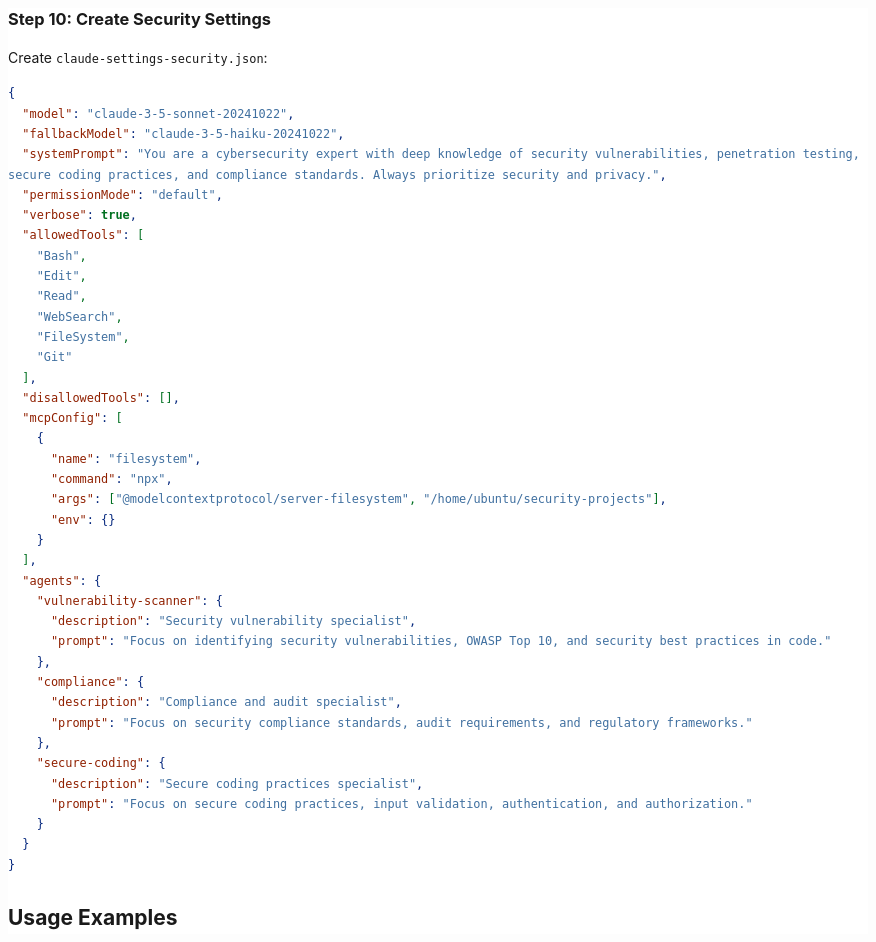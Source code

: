 ### Step 10: Create Security Settings

Create `claude-settings-security.json`:

```json
{
  "model": "claude-3-5-sonnet-20241022",
  "fallbackModel": "claude-3-5-haiku-20241022",
  "systemPrompt": "You are a cybersecurity expert with deep knowledge of security vulnerabilities, penetration testing, secure coding practices, and compliance standards. Always prioritize security and privacy.",
  "permissionMode": "default",
  "verbose": true,
  "allowedTools": [
    "Bash",
    "Edit", 
    "Read",
    "WebSearch",
    "FileSystem",
    "Git"
  ],
  "disallowedTools": [],
  "mcpConfig": [
    {
      "name": "filesystem",
      "command": "npx",
      "args": ["@modelcontextprotocol/server-filesystem", "/home/ubuntu/security-projects"],
      "env": {}
    }
  ],
  "agents": {
    "vulnerability-scanner": {
      "description": "Security vulnerability specialist",
      "prompt": "Focus on identifying security vulnerabilities, OWASP Top 10, and security best practices in code."
    },
    "compliance": {
      "description": "Compliance and audit specialist",
      "prompt": "Focus on security compliance standards, audit requirements, and regulatory frameworks."
    },
    "secure-coding": {
      "description": "Secure coding practices specialist",
      "prompt": "Focus on secure coding practices, input validation, authentication, and authorization."
    }
  }
}
```

## Usage Examples
